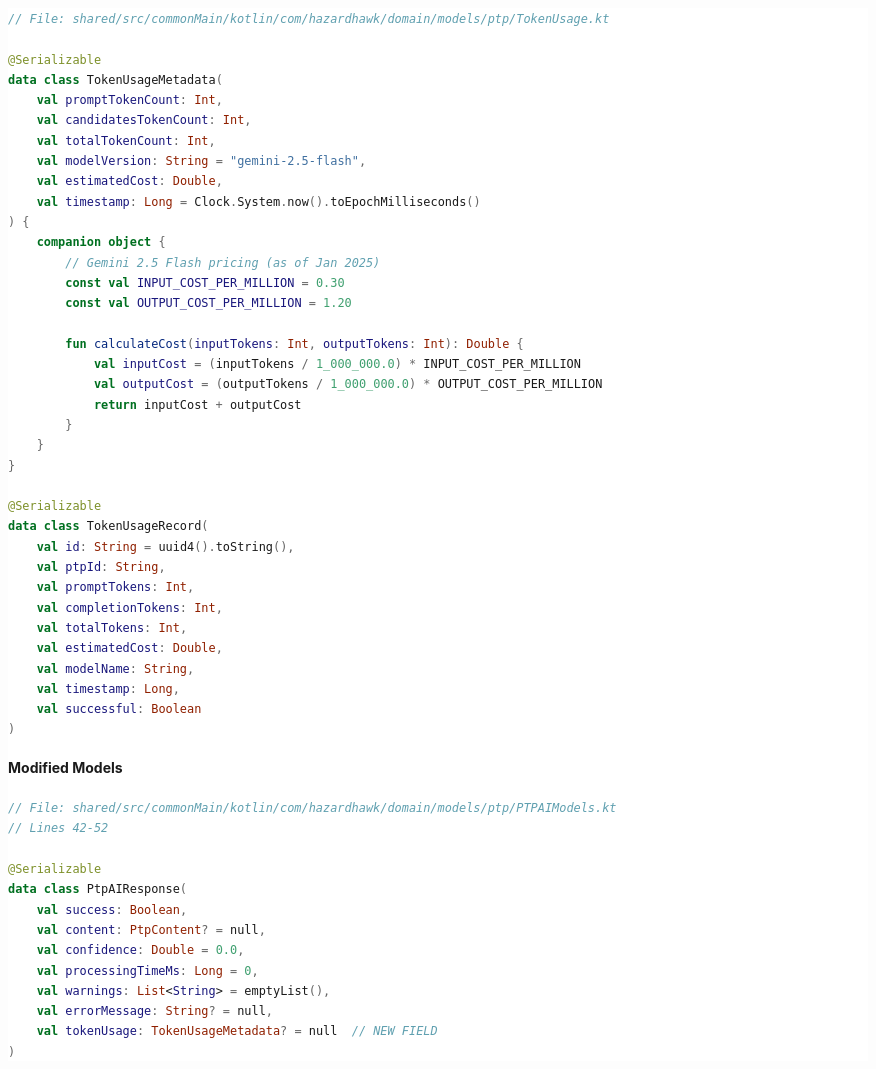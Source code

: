 ```kotlin
// File: shared/src/commonMain/kotlin/com/hazardhawk/domain/models/ptp/TokenUsage.kt

@Serializable
data class TokenUsageMetadata(
    val promptTokenCount: Int,
    val candidatesTokenCount: Int,
    val totalTokenCount: Int,
    val modelVersion: String = "gemini-2.5-flash",
    val estimatedCost: Double,
    val timestamp: Long = Clock.System.now().toEpochMilliseconds()
) {
    companion object {
        // Gemini 2.5 Flash pricing (as of Jan 2025)
        const val INPUT_COST_PER_MILLION = 0.30
        const val OUTPUT_COST_PER_MILLION = 1.20

        fun calculateCost(inputTokens: Int, outputTokens: Int): Double {
            val inputCost = (inputTokens / 1_000_000.0) * INPUT_COST_PER_MILLION
            val outputCost = (outputTokens / 1_000_000.0) * OUTPUT_COST_PER_MILLION
            return inputCost + outputCost
        }
    }
}

@Serializable
data class TokenUsageRecord(
    val id: String = uuid4().toString(),
    val ptpId: String,
    val promptTokens: Int,
    val completionTokens: Int,
    val totalTokens: Int,
    val estimatedCost: Double,
    val modelName: String,
    val timestamp: Long,
    val successful: Boolean
)
```

#### Modified Models

```kotlin
// File: shared/src/commonMain/kotlin/com/hazardhawk/domain/models/ptp/PTPAIModels.kt
// Lines 42-52

@Serializable
data class PtpAIResponse(
    val success: Boolean,
    val content: PtpContent? = null,
    val confidence: Double = 0.0,
    val processingTimeMs: Long = 0,
    val warnings: List<String> = emptyList(),
    val errorMessage: String? = null,
    val tokenUsage: TokenUsageMetadata? = null  // NEW FIELD
)
```
